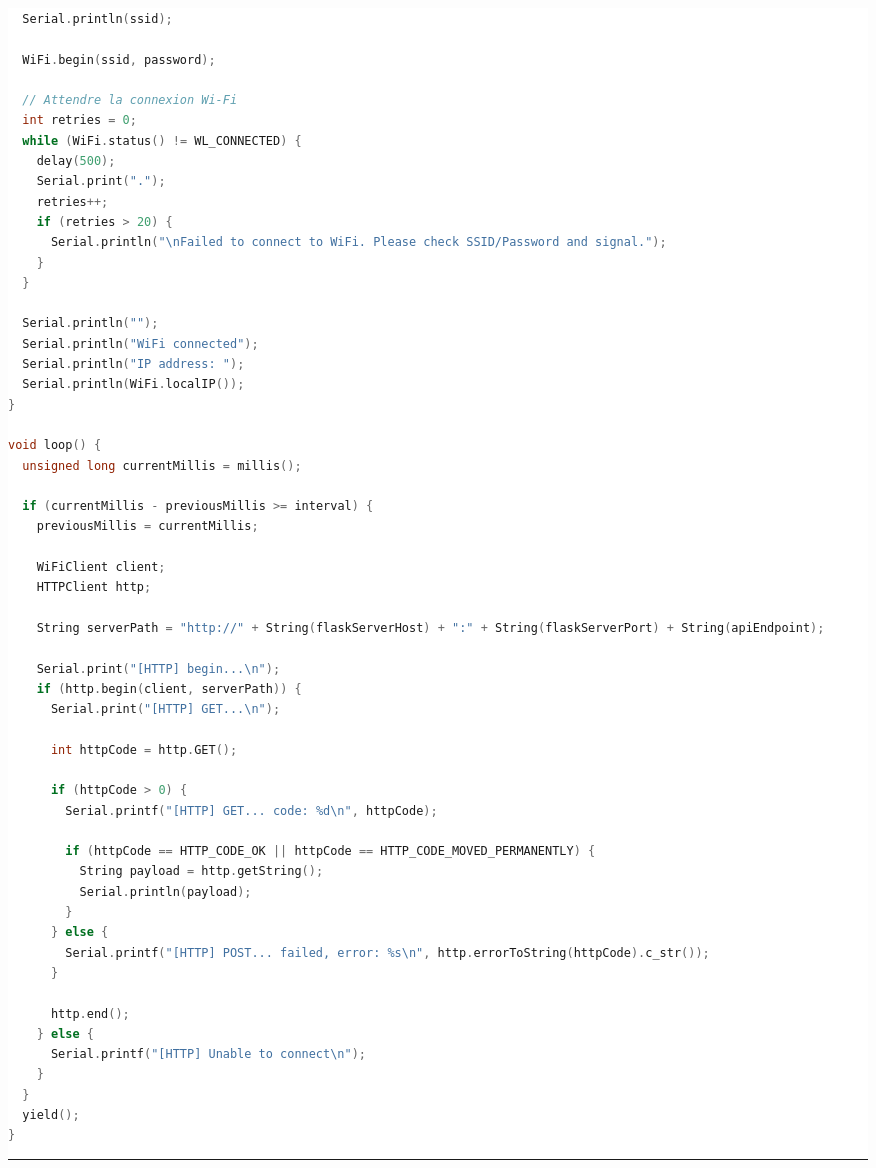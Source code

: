 ```cpp
  Serial.println(ssid);

  WiFi.begin(ssid, password);

  // Attendre la connexion Wi-Fi
  int retries = 0;
  while (WiFi.status() != WL_CONNECTED) {
    delay(500);
    Serial.print(".");
    retries++;
    if (retries > 20) {
      Serial.println("\nFailed to connect to WiFi. Please check SSID/Password and signal.");
    }
  }

  Serial.println("");
  Serial.println("WiFi connected");
  Serial.println("IP address: ");
  Serial.println(WiFi.localIP());
}

void loop() {
  unsigned long currentMillis = millis();

  if (currentMillis - previousMillis >= interval) {
    previousMillis = currentMillis;

    WiFiClient client;
    HTTPClient http;

    String serverPath = "http://" + String(flaskServerHost) + ":" + String(flaskServerPort) + String(apiEndpoint);

    Serial.print("[HTTP] begin...\n");
    if (http.begin(client, serverPath)) {
      Serial.print("[HTTP] GET...\n");

      int httpCode = http.GET();

      if (httpCode > 0) {
        Serial.printf("[HTTP] GET... code: %d\n", httpCode);

        if (httpCode == HTTP_CODE_OK || httpCode == HTTP_CODE_MOVED_PERMANENTLY) {
          String payload = http.getString();
          Serial.println(payload);
        }
      } else {
        Serial.printf("[HTTP] POST... failed, error: %s\n", http.errorToString(httpCode).c_str());
      }

      http.end();
    } else {
      Serial.printf("[HTTP] Unable to connect\n");
    }
  }
  yield();
}
```

---